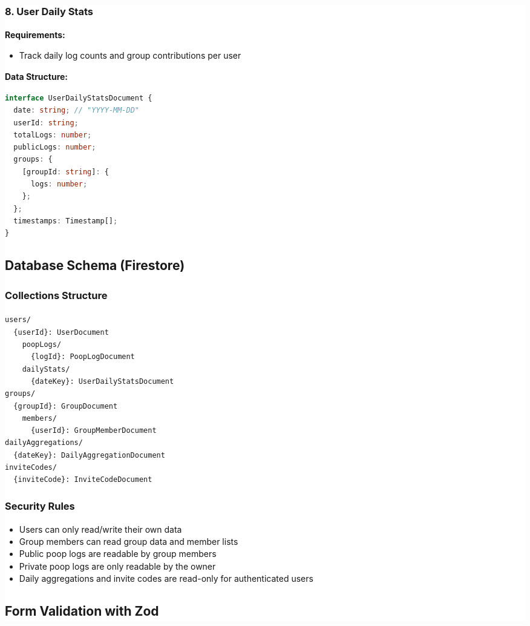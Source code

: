 ### 8. User Daily Stats

**Requirements:**

- Track daily log counts and group contributions per user

**Data Structure:**

```typescript
interface UserDailyStatsDocument {
  date: string; // "YYYY-MM-DD"
  userId: string;
  totalLogs: number;
  publicLogs: number;
  groups: {
    [groupId: string]: {
      logs: number;
    };
  };
  timestamps: Timestamp[];
}
```

## Database Schema (Firestore)

### Collections Structure

```
users/
  {userId}: UserDocument
    poopLogs/
      {logId}: PoopLogDocument
    dailyStats/
      {dateKey}: UserDailyStatsDocument
groups/
  {groupId}: GroupDocument
    members/
      {userId}: GroupMemberDocument
dailyAggregations/
  {dateKey}: DailyAggregationDocument
inviteCodes/
  {inviteCode}: InviteCodeDocument
```

### Security Rules

- Users can only read/write their own data
- Group members can read group data and member lists
- Public poop logs are readable by group members
- Private poop logs are only readable by the owner
- Daily aggregations and invite codes are read-only for authenticated users

## Form Validation with Zod
